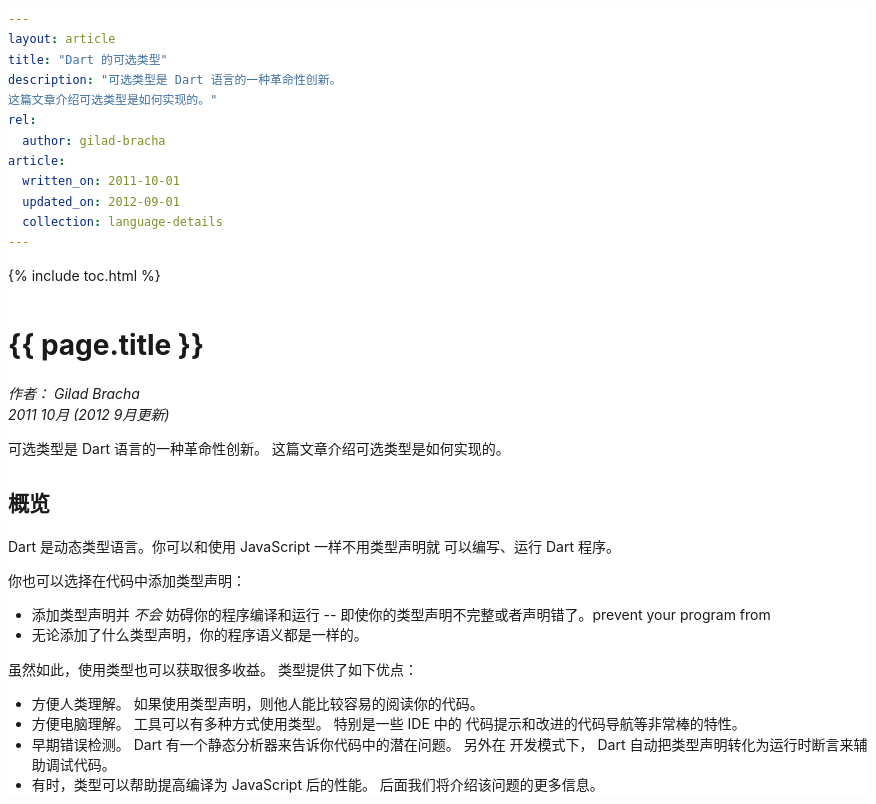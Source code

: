 ```yaml
---
layout: article
title: "Dart 的可选类型"
description: "可选类型是 Dart 语言的一种革命性创新。
这篇文章介绍可选类型是如何实现的。"
rel:
  author: gilad-bracha
article:
  written_on: 2011-10-01
  updated_on: 2012-09-01
  collection: language-details
---
```


{% include toc.html %}

# {{ page.title }}

<em>作者： Gilad Bracha<br />
2011 10月 (2012 9月更新)</em>


可选类型是 Dart 语言的一种革命性创新。
这篇文章介绍可选类型是如何实现的。

## 概览


Dart 是动态类型语言。你可以和使用 JavaScript 一样不用类型声明就
可以编写、运行 Dart 程序。

你也可以选择在代码中添加类型声明：


* 添加类型声明并 *不会* 妨碍你的程序编译和运行 -- 即使你的类型声明不完整或者声明错了。prevent your program from
* 无论添加了什么类型声明，你的程序语义都是一样的。


虽然如此，使用类型也可以获取很多收益。
类型提供了如下优点：


* 方便人类理解。
    如果使用类型声明，则他人能比较容易的阅读你的代码。
* 方便电脑理解。
    工具可以有多种方式使用类型。
    特别是一些 IDE 中的 代码提示和改进的代码导航等非常棒的特性。
* 早期错误检测。
    Dart 有一个静态分析器来告诉你代码中的潜在问题。
    另外在 开发模式下，
    Dart 自动把类型声明转化为运行时断言来辅助调试代码。
* 有时，类型可以帮助提高编译为 JavaScript 后的性能。
    后面我们将介绍该问题的更多信息。
